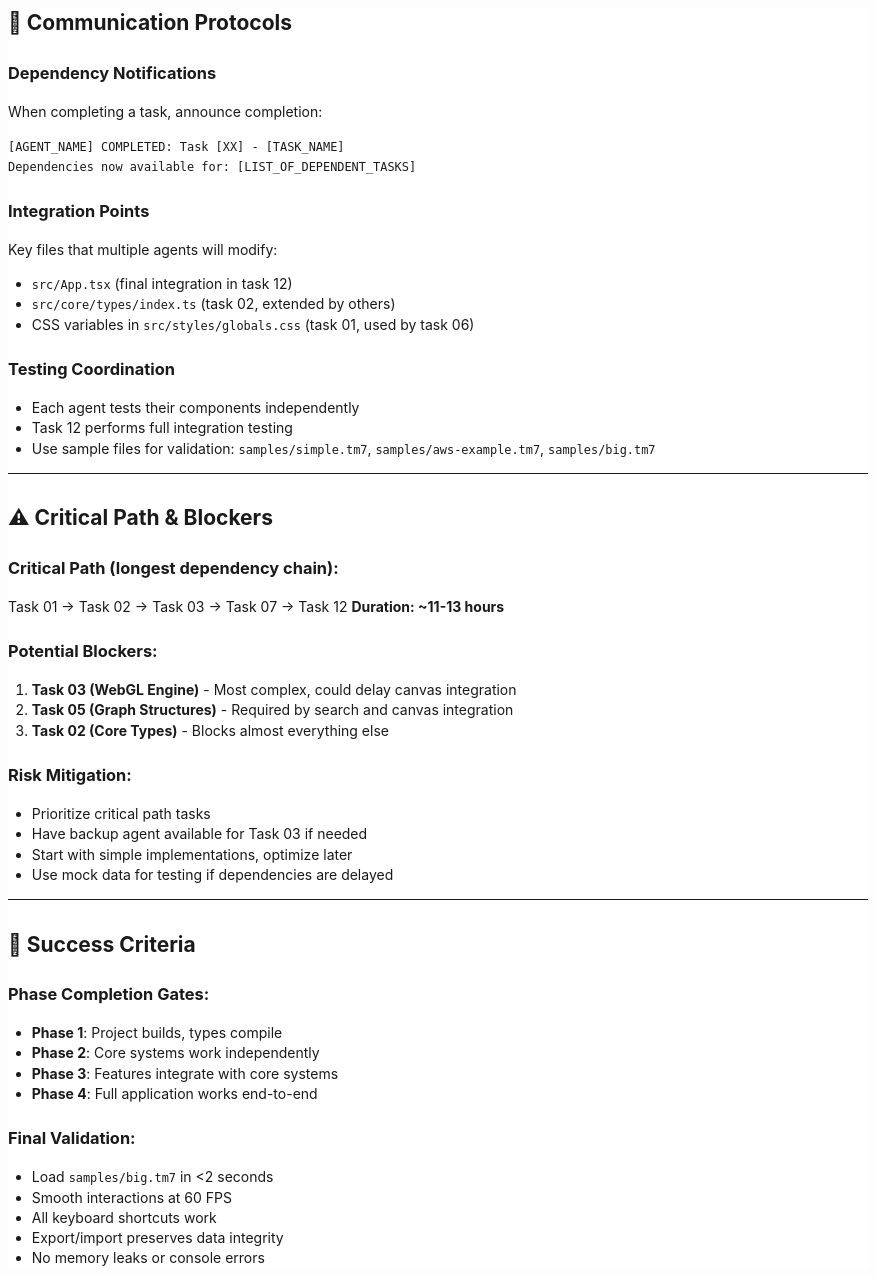 
## 🔄 Communication Protocols

### Dependency Notifications
When completing a task, announce completion:
```
[AGENT_NAME] COMPLETED: Task [XX] - [TASK_NAME]
Dependencies now available for: [LIST_OF_DEPENDENT_TASKS]
```

### Integration Points
Key files that multiple agents will modify:
- `src/App.tsx` (final integration in task 12)
- `src/core/types/index.ts` (task 02, extended by others)
- CSS variables in `src/styles/globals.css` (task 01, used by task 06)

### Testing Coordination
- Each agent tests their components independently
- Task 12 performs full integration testing
- Use sample files for validation: `samples/simple.tm7`, `samples/aws-example.tm7`, `samples/big.tm7`

---

## ⚠️ Critical Path & Blockers

### Critical Path (longest dependency chain):
Task 01 → Task 02 → Task 03 → Task 07 → Task 12
**Duration: ~11-13 hours**

### Potential Blockers:
1. **Task 03 (WebGL Engine)** - Most complex, could delay canvas integration
2. **Task 05 (Graph Structures)** - Required by search and canvas integration
3. **Task 02 (Core Types)** - Blocks almost everything else

### Risk Mitigation:
- Prioritize critical path tasks
- Have backup agent available for Task 03 if needed
- Start with simple implementations, optimize later
- Use mock data for testing if dependencies are delayed

---

## 🏁 Success Criteria

### Phase Completion Gates:
- **Phase 1**: Project builds, types compile
- **Phase 2**: Core systems work independently
- **Phase 3**: Features integrate with core systems
- **Phase 4**: Full application works end-to-end

### Final Validation:
- Load `samples/big.tm7` in <2 seconds
- Smooth interactions at 60 FPS
- All keyboard shortcuts work
- Export/import preserves data integrity
- No memory leaks or console errors